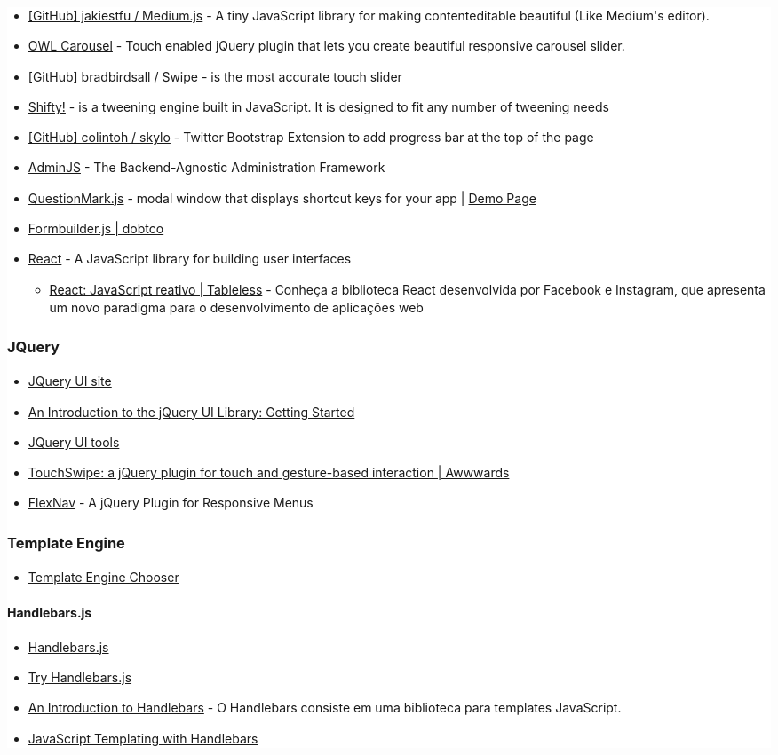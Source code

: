* [[GitHub] jakiestfu / Medium.js](https://github.com/jakiestfu/Medium.js) - A tiny JavaScript library for making contenteditable beautiful (Like Medium's editor). 

* [OWL Carousel](http://owlgraphic.com/owlcarousel/) - Touch enabled jQuery plugin that lets you create beautiful responsive carousel slider.

* [[GitHub] bradbirdsall / Swipe](https://github.com/bradbirdsall/Swipe) - is the most accurate touch slider

* [Shifty!](http://jeremyckahn.github.io/shifty/) - is a tweening engine built in JavaScript. It is designed to fit any number of tweening needs

* [[GitHub] colintoh / skylo](https://github.com/colintoh/skylo) - Twitter Bootstrap Extension to add progress bar at the top of the page

* [AdminJS](http://adminjs.com/) - The Backend-Agnostic Administration Framework

* [QuestionMark.js](http://impressivewebs.github.io/QuestionMark.js/) - modal window that displays shortcut keys for your app | [Demo Page](http://www.impressivewebs.com/demo-files/question-mark-js/)

* [Formbuilder.js | dobtco](http://dobtco.github.io/formbuilder/)

* [React](http://facebook.github.io/react/) - A JavaScript library for building user interfaces

    * [React: JavaScript reativo | Tableless](http://tableless.com.br/react-javascript-reativo/) - Conheça a biblioteca React desenvolvida por Facebook e Instagram, que apresenta um novo paradigma para o desenvolvimento de aplicações web


### JQuery

* [JQuery UI site](http://jqueryui.com/)

* [An Introduction to the jQuery UI Library: Getting Started](http://www.htmlgoodies.com/beyond/javascript/an-introduction-to-the-jquery-ui-library-getting-started.html)

* [JQuery UI tools](http://jquerytools.org/)

* [TouchSwipe: a jQuery plugin for touch and gesture-based interaction | Awwwards](http://www.awwwards.com/touchswipe-a-jquery-plugin-for-touch-and-gesture-based-interaction.html)

* [FlexNav](http://jasonweaver.name/lab/flexiblenavigation/) - A jQuery Plugin for Responsive Menus


### Template Engine

* [Template Engine Chooser](http://garann.github.io/template-chooser/)

#### Handlebars.js

* [Handlebars.js](http://handlebarsjs.com/)

* [Try Handlebars.js](http://tryhandlebarsjs.com/)

* [An Introduction to Handlebars](http://net.tutsplus.com/tutorials/javascript-ajax/introduction-to-handlebars/) - O Handlebars consiste em uma biblioteca para templates JavaScript.

* [JavaScript Templating with Handlebars](http://javascriptplayground.com/blog/2012/05/javascript-templating-handlebars-tutorial)

